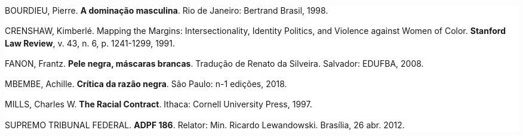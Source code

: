 BOURDIEU, Pierre. **A dominação masculina**. Rio de Janeiro: Bertrand Brasil, 1998.

CRENSHAW, Kimberlé. Mapping the Margins: Intersectionality, Identity Politics, and Violence against Women of Color. **Stanford Law Review**, v. 43, n. 6, p. 1241-1299, 1991.

FANON, Frantz. **Pele negra, máscaras brancas**. Tradução de Renato da Silveira. Salvador: EDUFBA, 2008.

MBEMBE, Achille. **Crítica da razão negra**. São Paulo: n-1 edições, 2018.

MILLS, Charles W. **The Racial Contract**. Ithaca: Cornell University Press, 1997.

SUPREMO TRIBUNAL FEDERAL. **ADPF 186**. Relator: Min. Ricardo Lewandowski. Brasília, 26 abr. 2012.
